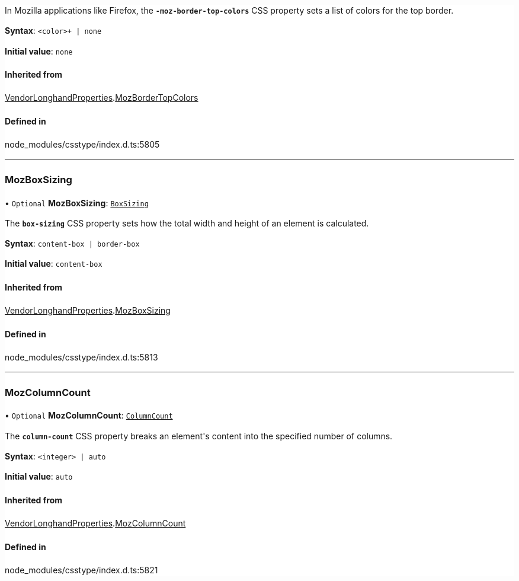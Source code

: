 In Mozilla applications like Firefox, the **`-moz-border-top-colors`** CSS property sets a list of colors for the top border.

**Syntax**: `<color>+ | none`

**Initial value**: `none`

#### Inherited from

[VendorLonghandProperties](internal_.VendorLonghandProperties.md).[MozBorderTopColors](internal_.VendorLonghandProperties.md#mozbordertopcolors)

#### Defined in

node_modules/csstype/index.d.ts:5805

___

### MozBoxSizing

• `Optional` **MozBoxSizing**: [`BoxSizing`](../modules/internal_.md#boxsizing)

The **`box-sizing`** CSS property sets how the total width and height of an element is calculated.

**Syntax**: `content-box | border-box`

**Initial value**: `content-box`

#### Inherited from

[VendorLonghandProperties](internal_.VendorLonghandProperties.md).[MozBoxSizing](internal_.VendorLonghandProperties.md#mozboxsizing)

#### Defined in

node_modules/csstype/index.d.ts:5813

___

### MozColumnCount

• `Optional` **MozColumnCount**: [`ColumnCount`](../modules/internal_.md#columncount)

The **`column-count`** CSS property breaks an element's content into the specified number of columns.

**Syntax**: `<integer> | auto`

**Initial value**: `auto`

#### Inherited from

[VendorLonghandProperties](internal_.VendorLonghandProperties.md).[MozColumnCount](internal_.VendorLonghandProperties.md#mozcolumncount)

#### Defined in

node_modules/csstype/index.d.ts:5821
